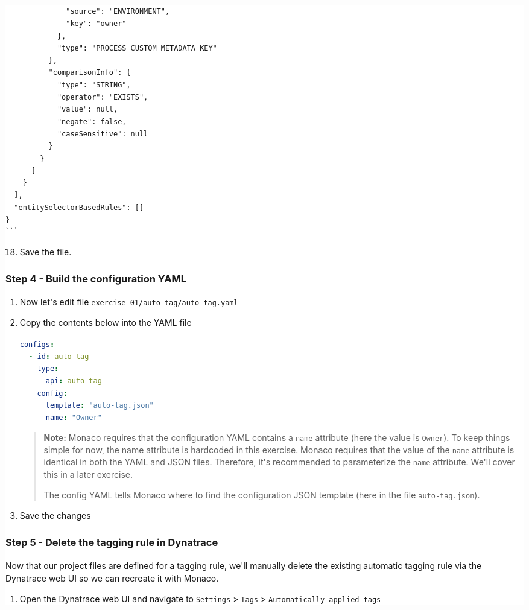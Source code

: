                   "source": "ENVIRONMENT",
                  "key": "owner"
                },
                "type": "PROCESS_CUSTOM_METADATA_KEY"
              },
              "comparisonInfo": {
                "type": "STRING",
                "operator": "EXISTS",
                "value": null,
                "negate": false,
                "caseSensitive": null
              }
            }
          ]
        }
      ],
      "entitySelectorBasedRules": []
    }
    ```

18. Save the file.

### Step 4 - Build the configuration YAML

1. Now let's edit file `exercise-01/auto-tag/auto-tag.yaml`

2. Copy the contents below into the YAML file

    ```yaml
    configs:
      - id: auto-tag
        type: 
          api: auto-tag
        config:
          template: "auto-tag.json"
          name: "Owner"
    ```

    > **Note:** Monaco requires that the configuration YAML contains a `name` attribute (here the value is `Owner`). To keep things simple for now, the name attribute is hardcoded in this exercise. Monaco requires that the value of the `name` attribute is identical in both the YAML and JSON files. Therefore, it's recommended to parameterize the `name` attribute. We'll cover this in a later exercise.
    >
    > The config YAML tells Monaco where to find the configuration JSON template (here in the file `auto-tag.json`).

3. Save the changes

### Step 5 - Delete the tagging rule in Dynatrace

Now that our project files are defined for a tagging rule, we'll manually delete the existing automatic tagging rule via the Dynatrace web UI so we can recreate it with Monaco.

1. Open the Dynatrace web UI and navigate to `Settings` > `Tags` > `Automatically applied tags`
